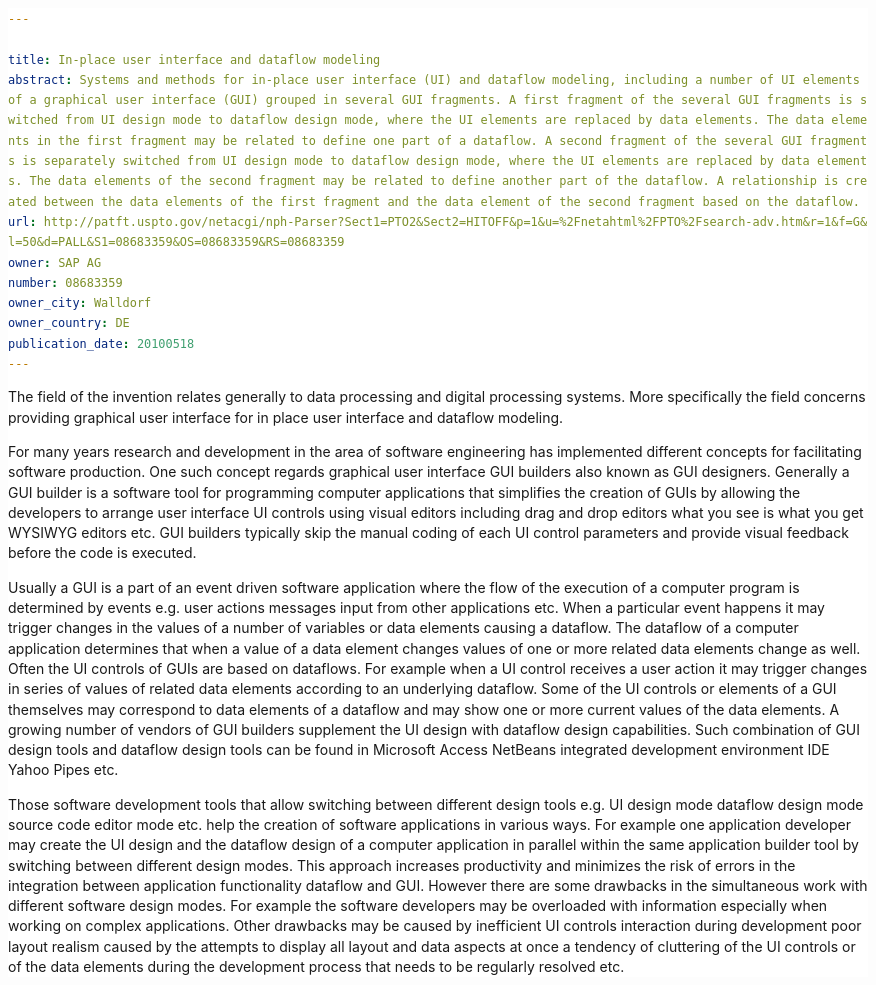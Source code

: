```yaml
---

title: In-place user interface and dataflow modeling
abstract: Systems and methods for in-place user interface (UI) and dataflow modeling, including a number of UI elements of a graphical user interface (GUI) grouped in several GUI fragments. A first fragment of the several GUI fragments is switched from UI design mode to dataflow design mode, where the UI elements are replaced by data elements. The data elements in the first fragment may be related to define one part of a dataflow. A second fragment of the several GUI fragments is separately switched from UI design mode to dataflow design mode, where the UI elements are replaced by data elements. The data elements of the second fragment may be related to define another part of the dataflow. A relationship is created between the data elements of the first fragment and the data element of the second fragment based on the dataflow.
url: http://patft.uspto.gov/netacgi/nph-Parser?Sect1=PTO2&Sect2=HITOFF&p=1&u=%2Fnetahtml%2FPTO%2Fsearch-adv.htm&r=1&f=G&l=50&d=PALL&S1=08683359&OS=08683359&RS=08683359
owner: SAP AG
number: 08683359
owner_city: Walldorf
owner_country: DE
publication_date: 20100518
---
```

The field of the invention relates generally to data processing and digital processing systems. More specifically the field concerns providing graphical user interface for in place user interface and dataflow modeling.

For many years research and development in the area of software engineering has implemented different concepts for facilitating software production. One such concept regards graphical user interface GUI builders also known as GUI designers. Generally a GUI builder is a software tool for programming computer applications that simplifies the creation of GUIs by allowing the developers to arrange user interface UI controls using visual editors including drag and drop editors what you see is what you get WYSIWYG editors etc. GUI builders typically skip the manual coding of each UI control parameters and provide visual feedback before the code is executed.

Usually a GUI is a part of an event driven software application where the flow of the execution of a computer program is determined by events e.g. user actions messages input from other applications etc. When a particular event happens it may trigger changes in the values of a number of variables or data elements causing a dataflow. The dataflow of a computer application determines that when a value of a data element changes values of one or more related data elements change as well. Often the UI controls of GUIs are based on dataflows. For example when a UI control receives a user action it may trigger changes in series of values of related data elements according to an underlying dataflow. Some of the UI controls or elements of a GUI themselves may correspond to data elements of a dataflow and may show one or more current values of the data elements. A growing number of vendors of GUI builders supplement the UI design with dataflow design capabilities. Such combination of GUI design tools and dataflow design tools can be found in Microsoft Access NetBeans integrated development environment IDE Yahoo Pipes etc.

Those software development tools that allow switching between different design tools e.g. UI design mode dataflow design mode source code editor mode etc. help the creation of software applications in various ways. For example one application developer may create the UI design and the dataflow design of a computer application in parallel within the same application builder tool by switching between different design modes. This approach increases productivity and minimizes the risk of errors in the integration between application functionality dataflow and GUI. However there are some drawbacks in the simultaneous work with different software design modes. For example the software developers may be overloaded with information especially when working on complex applications. Other drawbacks may be caused by inefficient UI controls interaction during development poor layout realism caused by the attempts to display all layout and data aspects at once a tendency of cluttering of the UI controls or of the data elements during the development process that needs to be regularly resolved etc.

